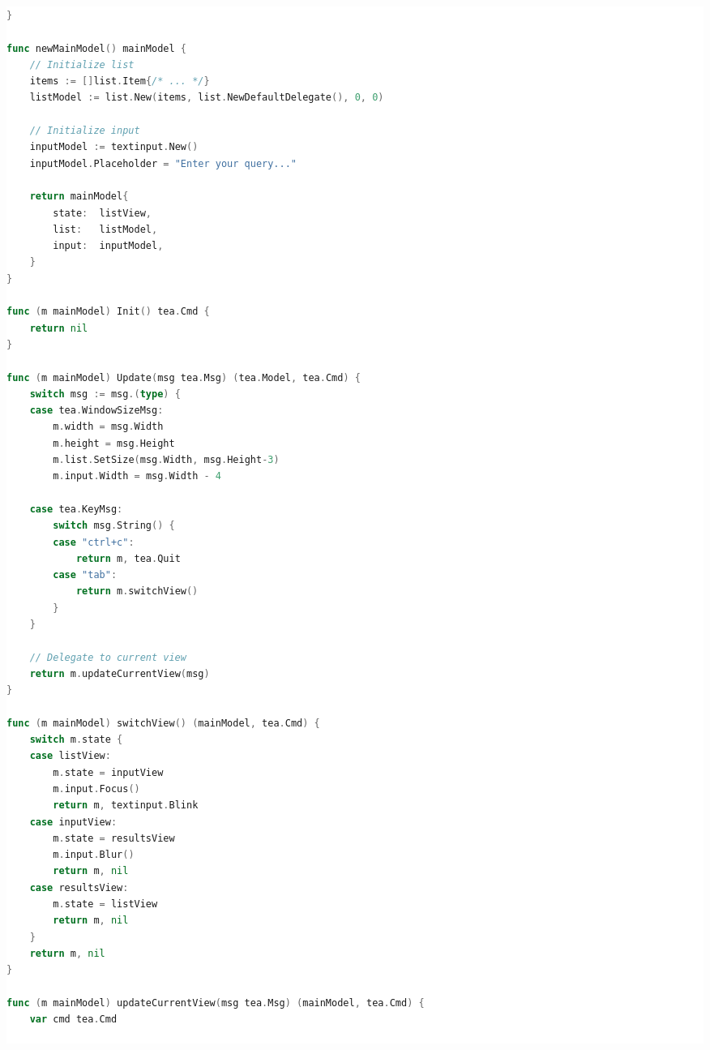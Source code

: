 ```go
}

func newMainModel() mainModel {
    // Initialize list
    items := []list.Item{/* ... */}
    listModel := list.New(items, list.NewDefaultDelegate(), 0, 0)
    
    // Initialize input
    inputModel := textinput.New()
    inputModel.Placeholder = "Enter your query..."
    
    return mainModel{
        state:  listView,
        list:   listModel,
        input:  inputModel,
    }
}

func (m mainModel) Init() tea.Cmd {
    return nil
}

func (m mainModel) Update(msg tea.Msg) (tea.Model, tea.Cmd) {
    switch msg := msg.(type) {
    case tea.WindowSizeMsg:
        m.width = msg.Width
        m.height = msg.Height
        m.list.SetSize(msg.Width, msg.Height-3)
        m.input.Width = msg.Width - 4
    
    case tea.KeyMsg:
        switch msg.String() {
        case "ctrl+c":
            return m, tea.Quit
        case "tab":
            return m.switchView()
        }
    }
    
    // Delegate to current view
    return m.updateCurrentView(msg)
}

func (m mainModel) switchView() (mainModel, tea.Cmd) {
    switch m.state {
    case listView:
        m.state = inputView
        m.input.Focus()
        return m, textinput.Blink
    case inputView:
        m.state = resultsView
        m.input.Blur()
        return m, nil
    case resultsView:
        m.state = listView
        return m, nil
    }
    return m, nil
}

func (m mainModel) updateCurrentView(msg tea.Msg) (mainModel, tea.Cmd) {
    var cmd tea.Cmd
    
```